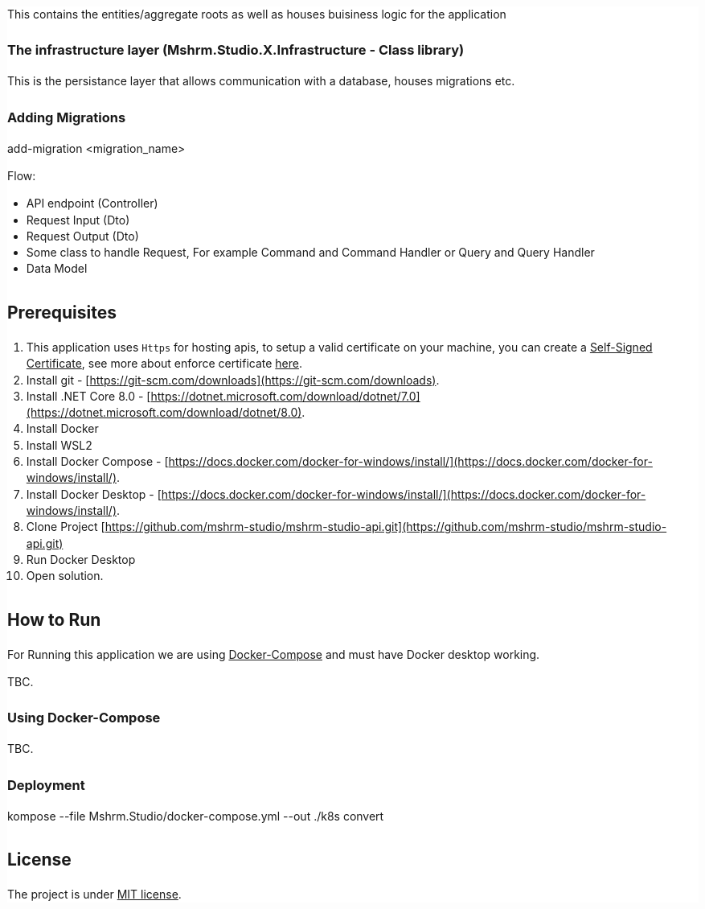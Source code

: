This contains the entities/aggregate roots as well as houses buisiness logic for the application

### The infrastructure layer (Mshrm.Studio.X.Infrastructure - Class library)

This is the persistance layer that allows communication with a database, houses migrations etc.

### Adding Migrations
add-migration <migration_name>

Flow:

- API endpoint (Controller)
- Request Input (Dto)
- Request Output (Dto)
- Some class to handle Request, For example Command and Command Handler or Query and Query Handler
- Data Model

## Prerequisites

1. This application uses `Https` for hosting apis, to setup a valid certificate on your machine, you can create a [Self-Signed Certificate](https://learn.microsoft.com/en-us/aspnet/core/security/docker-https?view=aspnetcore-7.0#macos-or-linux), see more about enforce certificate [here](https://learn.microsoft.com/en-us/aspnet/core/security/enforcing-ssl).
2. Install git - [https://git-scm.com/downloads](https://git-scm.com/downloads).
3. Install .NET Core 8.0 - [https://dotnet.microsoft.com/download/dotnet/7.0](https://dotnet.microsoft.com/download/dotnet/8.0).
4. Install Docker
5. Install WSL2
6. Install Docker Compose - [https://docs.docker.com/docker-for-windows/install/](https://docs.docker.com/docker-for-windows/install/).
7. Install Docker Desktop - [https://docs.docker.com/docker-for-windows/install/](https://docs.docker.com/docker-for-windows/install/).
8. Clone Project [https://github.com/mshrm-studio/mshrm-studio-api.git](https://github.com/mshrm-studio/mshrm-studio-api.git)
9. Run Docker Desktop
10. Open solution.

## How to Run

For Running this application we are using [Docker-Compose](#using-docker-compose) and must have Docker desktop working.

TBC.

### Using Docker-Compose

TBC.

### Deployment

kompose --file Mshrm.Studio/docker-compose.yml --out ./k8s convert

## License

The project is under [MIT license](https://github.com/mshrm-studio/mshrm-studio-api/blob/main/LICENSE).
